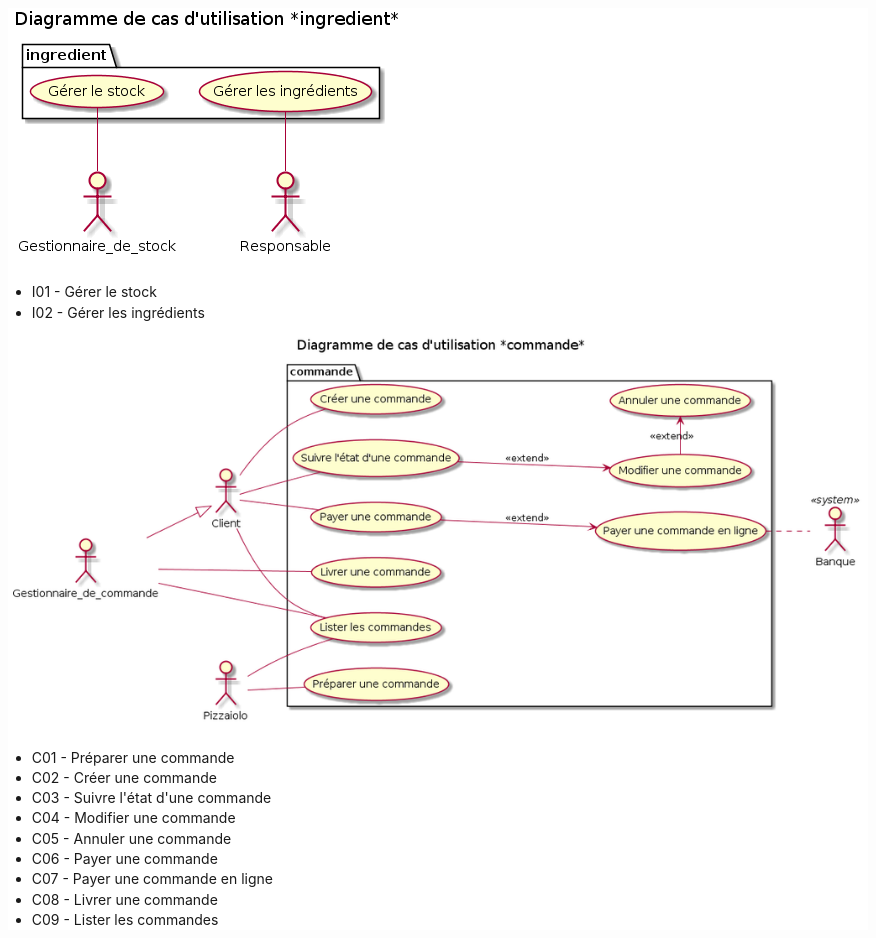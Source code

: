 ![Diagramme de cas d'utilisation Ingredient](img/03_ingredient.png)

* I01 - Gérer le stock
* I02 - Gérer les ingrédients

![Diagramme de cas d'utilisation Commande](img/03_commande.png)

* C01 - Préparer une commande
* C02 - Créer une commande
* C03 - Suivre l'état d'une commande
* C04 - Modifier une commande
* C05 - Annuler une commande
* C06 - Payer une commande
* C07 - Payer une commande en ligne
* C08 - Livrer une commande
* C09 - Lister les commandes
